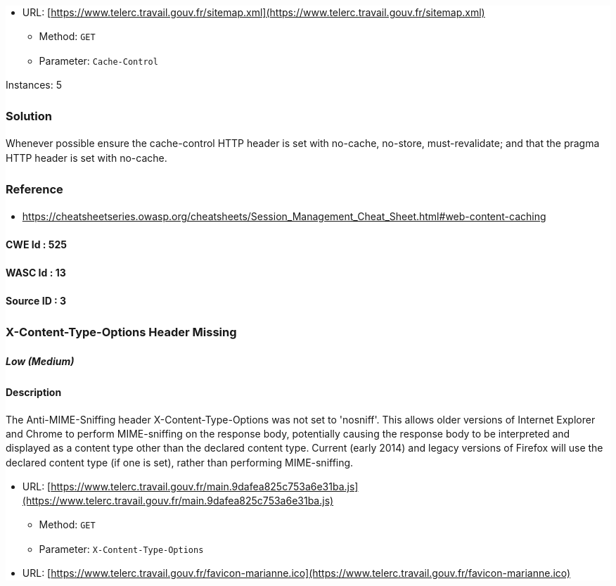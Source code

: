   
* URL: [https://www.telerc.travail.gouv.fr/sitemap.xml](https://www.telerc.travail.gouv.fr/sitemap.xml)
  
  
  * Method: `GET`
  
  
  * Parameter: `Cache-Control`
  
  
  
  
Instances: 5
  
### Solution
<p>Whenever possible ensure the cache-control HTTP header is set with no-cache, no-store, must-revalidate; and that the pragma HTTP header is set with no-cache.</p>
  
### Reference
* https://cheatsheetseries.owasp.org/cheatsheets/Session_Management_Cheat_Sheet.html#web-content-caching

  
#### CWE Id : 525
  
#### WASC Id : 13
  
#### Source ID : 3

  
  
  
  
### X-Content-Type-Options Header Missing
##### Low (Medium)
  
  
  
  
#### Description
<p>The Anti-MIME-Sniffing header X-Content-Type-Options was not set to 'nosniff'. This allows older versions of Internet Explorer and Chrome to perform MIME-sniffing on the response body, potentially causing the response body to be interpreted and displayed as a content type other than the declared content type. Current (early 2014) and legacy versions of Firefox will use the declared content type (if one is set), rather than performing MIME-sniffing.</p>
  
  
  
* URL: [https://www.telerc.travail.gouv.fr/main.9dafea825c753a6e31ba.js](https://www.telerc.travail.gouv.fr/main.9dafea825c753a6e31ba.js)
  
  
  * Method: `GET`
  
  
  * Parameter: `X-Content-Type-Options`
  
  
  
  
* URL: [https://www.telerc.travail.gouv.fr/favicon-marianne.ico](https://www.telerc.travail.gouv.fr/favicon-marianne.ico)
  